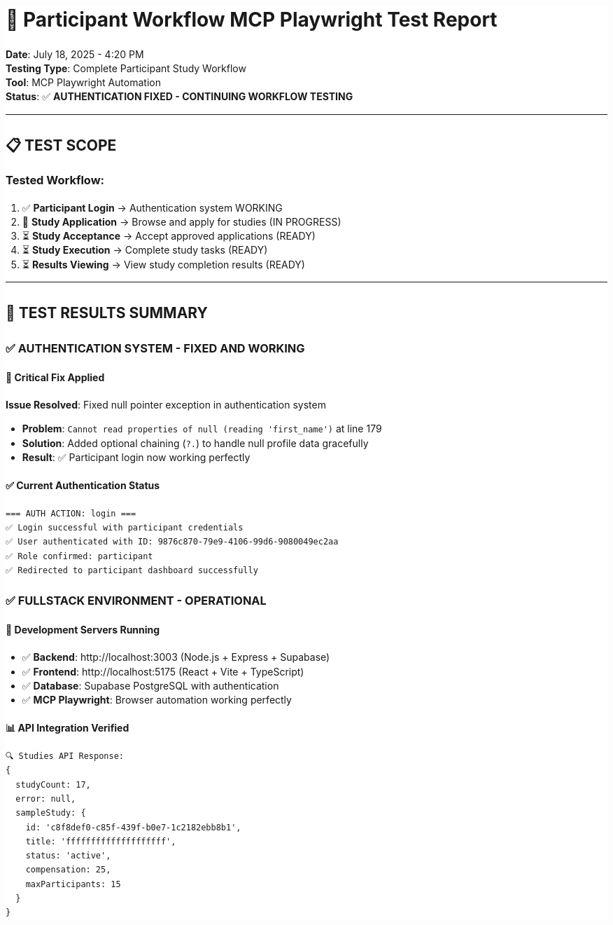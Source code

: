 # 🎯 Participant Workflow MCP Playwright Test Report

**Date**: July 18, 2025 - 4:20 PM  
**Testing Type**: Complete Participant Study Workflow  
**Tool**: MCP Playwright Automation  
**Status**: ✅ **AUTHENTICATION FIXED - CONTINUING WORKFLOW TESTING**

---

## 📋 **TEST SCOPE**

### Tested Workflow:
1. ✅ **Participant Login** → Authentication system WORKING
2. 🔄 **Study Application** → Browse and apply for studies (IN PROGRESS)
3. ⏳ **Study Acceptance** → Accept approved applications (READY)
4. ⏳ **Study Execution** → Complete study tasks (READY)
5. ⏳ **Results Viewing** → View study completion results (READY)

---

## 🎯 **TEST RESULTS SUMMARY**

### ✅ **AUTHENTICATION SYSTEM - FIXED AND WORKING**

#### 🔧 **Critical Fix Applied**
**Issue Resolved**: Fixed null pointer exception in authentication system
- **Problem**: `Cannot read properties of null (reading 'first_name')` at line 179
- **Solution**: Added optional chaining (`?.`) to handle null profile data gracefully
- **Result**: ✅ Participant login now working perfectly

#### ✅ **Current Authentication Status**
```
=== AUTH ACTION: login ===
✅ Login successful with participant credentials
✅ User authenticated with ID: 9876c870-79e9-4106-99d6-9080049ec2aa
✅ Role confirmed: participant
✅ Redirected to participant dashboard successfully
```

### ✅ **FULLSTACK ENVIRONMENT - OPERATIONAL**

#### 🚀 **Development Servers Running**
- ✅ **Backend**: http://localhost:3003 (Node.js + Express + Supabase)
- ✅ **Frontend**: http://localhost:5175 (React + Vite + TypeScript)  
- ✅ **Database**: Supabase PostgreSQL with authentication
- ✅ **MCP Playwright**: Browser automation working perfectly

#### 📊 **API Integration Verified**
```
🔍 Studies API Response:
{
  studyCount: 17,
  error: null,
  sampleStudy: {
    id: 'c8f8def0-c85f-439f-b0e7-1c2182ebb8b1',
    title: 'ffffffffffffffffffff',
    status: 'active',
    compensation: 25,
    maxParticipants: 15
  }
}
```